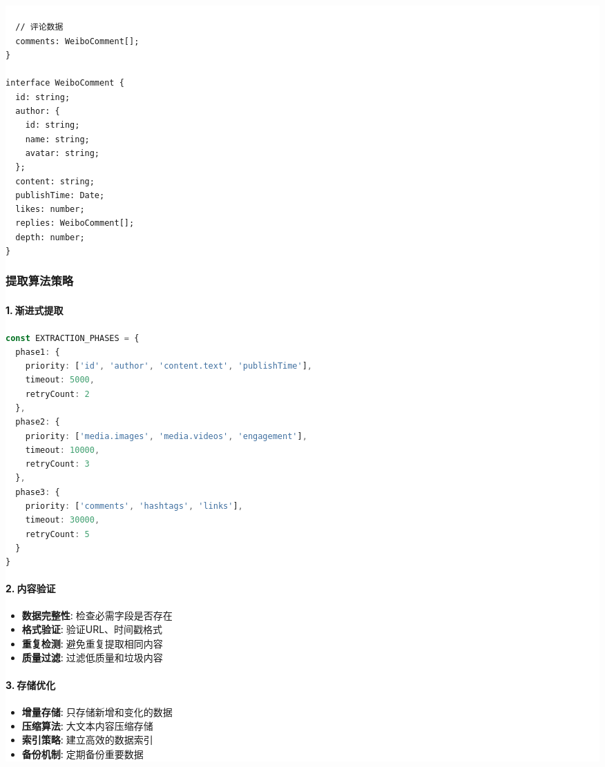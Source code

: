 ```
  
  // 评论数据
  comments: WeiboComment[];
}

interface WeiboComment {
  id: string;
  author: {
    id: string;
    name: string;
    avatar: string;
  };
  content: string;
  publishTime: Date;
  likes: number;
  replies: WeiboComment[];
  depth: number;
}
```

### 提取算法策略
#### 1. 渐进式提取
```typescript
const EXTRACTION_PHASES = {
  phase1: {
    priority: ['id', 'author', 'content.text', 'publishTime'],
    timeout: 5000,
    retryCount: 2
  },
  phase2: {
    priority: ['media.images', 'media.videos', 'engagement'],
    timeout: 10000,
    retryCount: 3
  },
  phase3: {
    priority: ['comments', 'hashtags', 'links'],
    timeout: 30000,
    retryCount: 5
  }
}
```

#### 2. 内容验证
- **数据完整性**: 检查必需字段是否存在
- **格式验证**: 验证URL、时间戳格式
- **重复检测**: 避免重复提取相同内容
- **质量过滤**: 过滤低质量和垃圾内容

#### 3. 存储优化
- **增量存储**: 只存储新增和变化的数据
- **压缩算法**: 大文本内容压缩存储
- **索引策略**: 建立高效的数据索引
- **备份机制**: 定期备份重要数据
